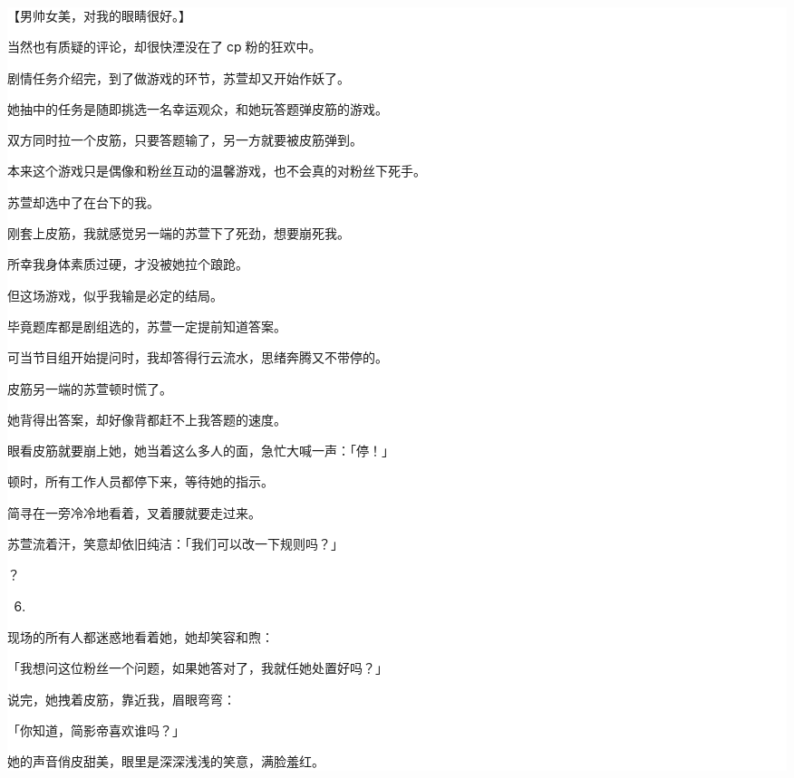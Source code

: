 【男帅女美，对我的眼睛很好。】


当然也有质疑的评论，却很快湮没在了 cp 粉的狂欢中。


剧情任务介绍完，到了做游戏的环节，苏萱却又开始作妖了。


她抽中的任务是随即挑选一名幸运观众，和她玩答题弹皮筋的游戏。


双方同时拉一个皮筋，只要答题输了，另一方就要被皮筋弹到。


本来这个游戏只是偶像和粉丝互动的温馨游戏，也不会真的对粉丝下死手。


苏萱却选中了在台下的我。


刚套上皮筋，我就感觉另一端的苏萱下了死劲，想要崩死我。


所幸我身体素质过硬，才没被她拉个踉跄。


但这场游戏，似乎我输是必定的结局。


毕竟题库都是剧组选的，苏萱一定提前知道答案。


可当节目组开始提问时，我却答得行云流水，思绪奔腾又不带停的。


皮筋另一端的苏萱顿时慌了。


她背得出答案，却好像背都赶不上我答题的速度。


眼看皮筋就要崩上她，她当着这么多人的面，急忙大喊一声：「停！」


顿时，所有工作人员都停下来，等待她的指示。


简寻在一旁冷冷地看着，叉着腰就要走过来。


苏萱流着汗，笑意却依旧纯洁：「我们可以改一下规则吗？」


？


6.


现场的所有人都迷惑地看着她，她却笑容和煦：


「我想问这位粉丝一个问题，如果她答对了，我就任她处置好吗？」


说完，她拽着皮筋，靠近我，眉眼弯弯：


「你知道，简影帝喜欢谁吗？」


她的声音俏皮甜美，眼里是深深浅浅的笑意，满脸羞红。
